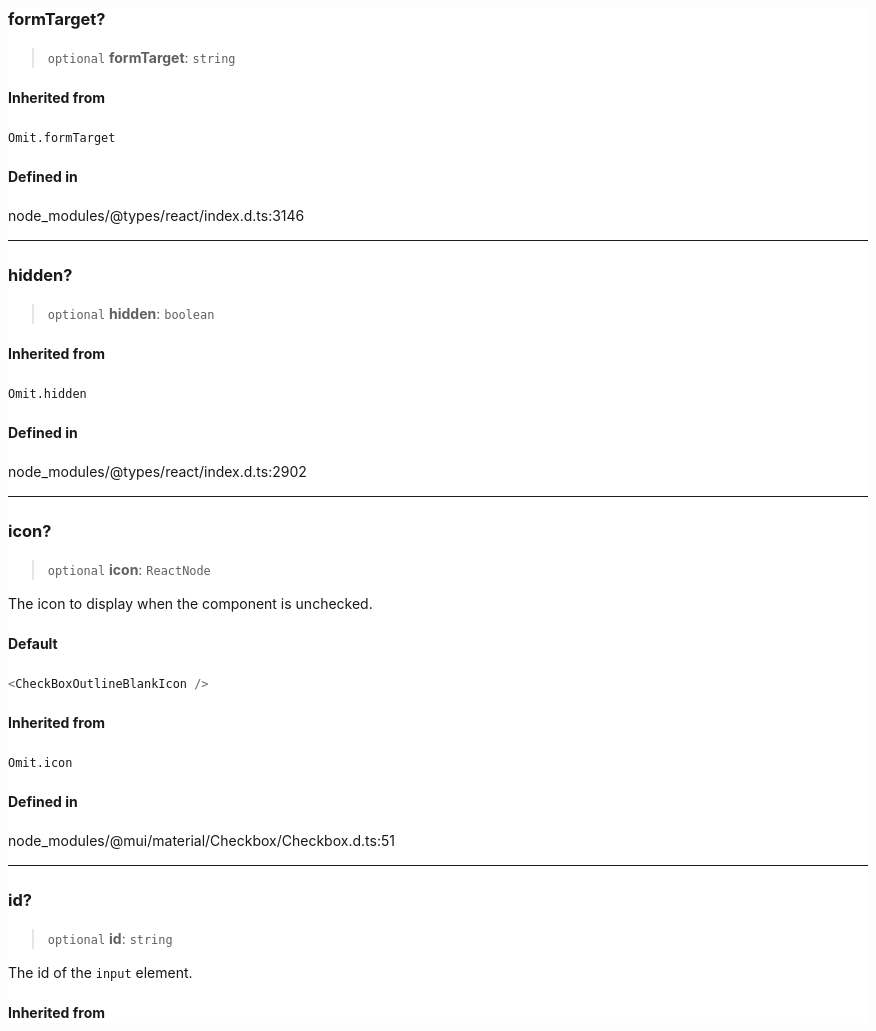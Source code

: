 ### formTarget?

> `optional` **formTarget**: `string`

#### Inherited from

`Omit.formTarget`

#### Defined in

node\_modules/@types/react/index.d.ts:3146

***

### hidden?

> `optional` **hidden**: `boolean`

#### Inherited from

`Omit.hidden`

#### Defined in

node\_modules/@types/react/index.d.ts:2902

***

### icon?

> `optional` **icon**: `ReactNode`

The icon to display when the component is unchecked.

#### Default

```ts
<CheckBoxOutlineBlankIcon />
```

#### Inherited from

`Omit.icon`

#### Defined in

node\_modules/@mui/material/Checkbox/Checkbox.d.ts:51

***

### id?

> `optional` **id**: `string`

The id of the `input` element.

#### Inherited from
